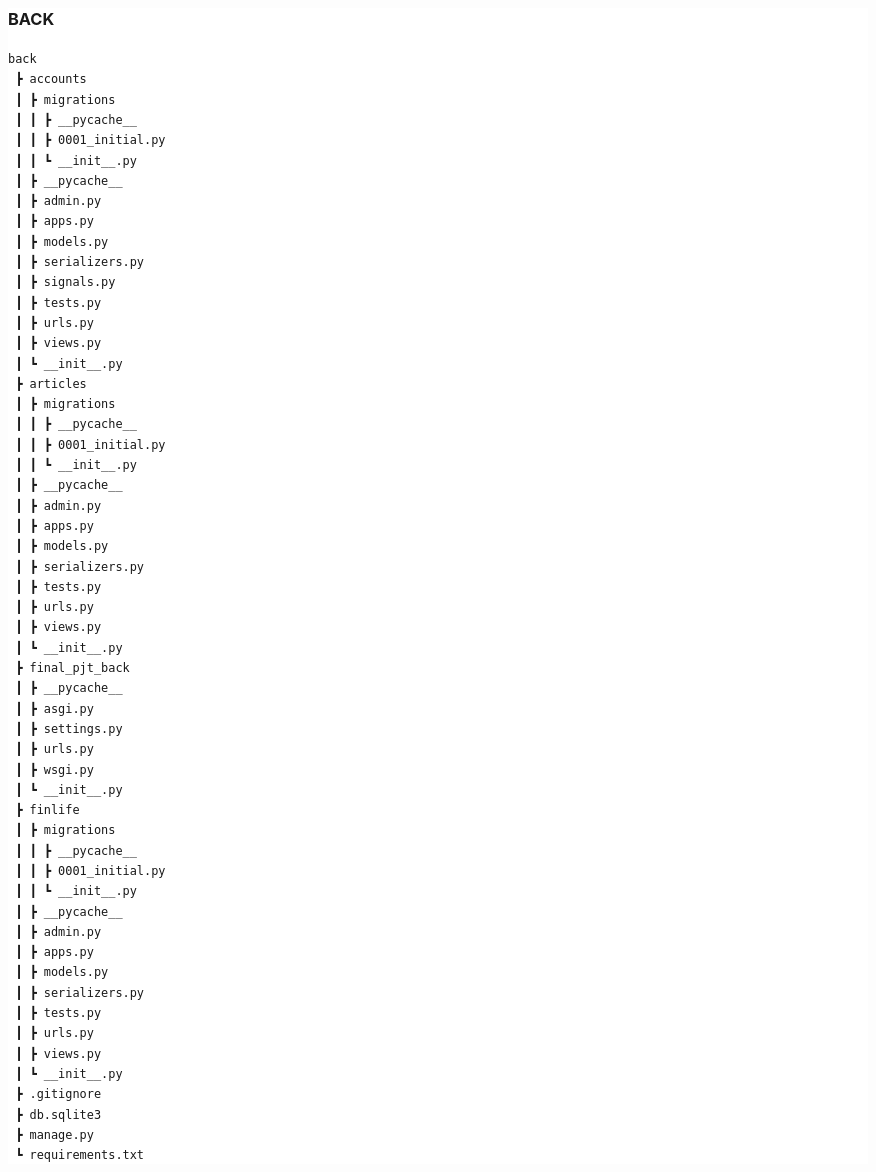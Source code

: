 ### BACK
```
back
 ┣ accounts
 ┃ ┣ migrations
 ┃ ┃ ┣ __pycache__
 ┃ ┃ ┣ 0001_initial.py
 ┃ ┃ ┗ __init__.py
 ┃ ┣ __pycache__
 ┃ ┣ admin.py
 ┃ ┣ apps.py
 ┃ ┣ models.py
 ┃ ┣ serializers.py
 ┃ ┣ signals.py
 ┃ ┣ tests.py
 ┃ ┣ urls.py
 ┃ ┣ views.py
 ┃ ┗ __init__.py
 ┣ articles
 ┃ ┣ migrations
 ┃ ┃ ┣ __pycache__
 ┃ ┃ ┣ 0001_initial.py
 ┃ ┃ ┗ __init__.py
 ┃ ┣ __pycache__
 ┃ ┣ admin.py
 ┃ ┣ apps.py
 ┃ ┣ models.py
 ┃ ┣ serializers.py
 ┃ ┣ tests.py
 ┃ ┣ urls.py
 ┃ ┣ views.py
 ┃ ┗ __init__.py
 ┣ final_pjt_back
 ┃ ┣ __pycache__
 ┃ ┣ asgi.py
 ┃ ┣ settings.py
 ┃ ┣ urls.py
 ┃ ┣ wsgi.py
 ┃ ┗ __init__.py
 ┣ finlife
 ┃ ┣ migrations
 ┃ ┃ ┣ __pycache__
 ┃ ┃ ┣ 0001_initial.py
 ┃ ┃ ┗ __init__.py
 ┃ ┣ __pycache__
 ┃ ┣ admin.py
 ┃ ┣ apps.py
 ┃ ┣ models.py
 ┃ ┣ serializers.py
 ┃ ┣ tests.py
 ┃ ┣ urls.py
 ┃ ┣ views.py
 ┃ ┗ __init__.py
 ┣ .gitignore
 ┣ db.sqlite3
 ┣ manage.py
 ┗ requirements.txt
```
